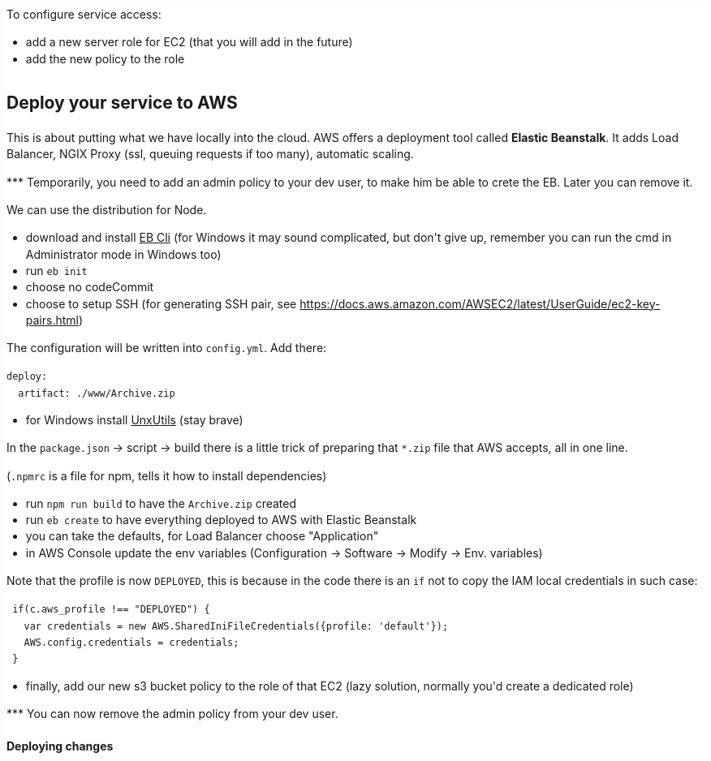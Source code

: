 To configure service access:

- add a new server role for EC2 (that you will add in the future)
- add the new policy to the role


## Deploy your service to AWS

This is about putting what we have locally into the cloud. AWS offers a deployment tool called **Elastic Beanstalk**. It adds Load Balancer, NGIX Proxy (ssl, queuing requests if too many), automatic scaling.

*** Temporarily, you need to add an admin policy to your dev user, to make him be able to crete the EB. Later you can remove it.

We can use the distribution for Node.

- download and install [EB Cli](https://docs.aws.amazon.com/elasticbeanstalk/latest/dg/eb-cli3-install.html) (for Windows it may sound complicated, but don't give up, remember you can run the cmd in Administrator mode in Windows too)
- run `eb init`
- choose no codeCommit
- choose to setup SSH (for generating SSH pair, see https://docs.aws.amazon.com/AWSEC2/latest/UserGuide/ec2-key-pairs.html)

The configuration will be written into `config.yml`. Add there:
```
deploy:
  artifact: ./www/Archive.zip   
```
- for Windows install [UnxUtils](https://docs.aws.amazon.com/elasticbeanstalk/latest/dg/nodejs-dynamodb-tutorial.html#nodejs-dynamodb-tutorial-prereqs) (stay brave)

In the `package.json` -> script -> build there is a little trick of preparing that `*.zip` file that AWS accepts, all in one line.

(`.npmrc` is a file for npm, tells it how to install dependencies)

- run `npm run build` to have the `Archive.zip` created
- run `eb create` to have everything deployed to AWS with Elastic Beanstalk
- you can take the defaults, for Load Balancer choose "Application"
- in AWS Console update the env variables (Configuration -> Software -> Modify -> Env. variables)

Note that the profile is now `DEPLOYED`, this is because in the code there is an `if` not to copy the IAM local credentials in such case:
```
 if(c.aws_profile !== "DEPLOYED") {
   var credentials = new AWS.SharedIniFileCredentials({profile: 'default'});
   AWS.config.credentials = credentials;
 }
```
- finally, add our new s3 bucket policy to the role of that EC2 (lazy solution, normally you'd create a dedicated role)

*** You can now remove the admin policy from your dev user.

#### Deploying changes
